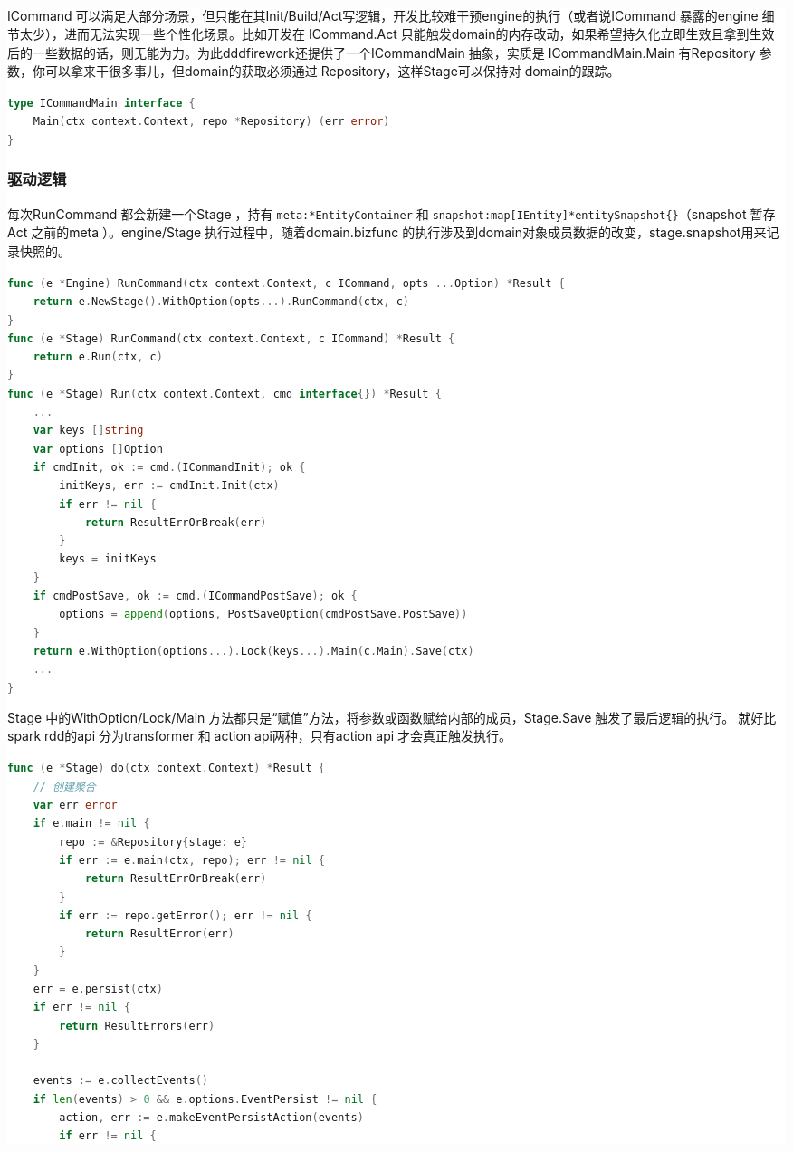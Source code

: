 ICommand 可以满足大部分场景，但只能在其Init/Build/Act写逻辑，开发比较难干预engine的执行（或者说ICommand 暴露的engine 细节太少），进而无法实现一些个性化场景。比如开发在 ICommand.Act 只能触发domain的内存改动，如果希望持久化立即生效且拿到生效后的一些数据的话，则无能为力。为此dddfirework还提供了一个ICommandMain 抽象，实质是 ICommandMain.Main 有Repository 参数，你可以拿来干很多事儿，但domain的获取必须通过 Repository，这样Stage可以保持对 domain的跟踪。

```go
type ICommandMain interface {
	Main(ctx context.Context, repo *Repository) (err error)
}
```

### 驱动逻辑

每次RunCommand 都会新建一个Stage ，持有 `meta:*EntityContainer` 和 `snapshot:map[IEntity]*entitySnapshot{}`（snapshot 暂存Act 之前的meta ）。engine/Stage 执行过程中，随着domain.bizfunc 的执行涉及到domain对象成员数据的改变，stage.snapshot用来记录快照的。

```go
func (e *Engine) RunCommand(ctx context.Context, c ICommand, opts ...Option) *Result {
	return e.NewStage().WithOption(opts...).RunCommand(ctx, c)
}
func (e *Stage) RunCommand(ctx context.Context, c ICommand) *Result {
	return e.Run(ctx, c)
}
func (e *Stage) Run(ctx context.Context, cmd interface{}) *Result {
	...
	var keys []string
	var options []Option
	if cmdInit, ok := cmd.(ICommandInit); ok {
		initKeys, err := cmdInit.Init(ctx)
		if err != nil {
			return ResultErrOrBreak(err)
		}
		keys = initKeys
	}
	if cmdPostSave, ok := cmd.(ICommandPostSave); ok {
		options = append(options, PostSaveOption(cmdPostSave.PostSave))
	}
	return e.WithOption(options...).Lock(keys...).Main(c.Main).Save(ctx)
	...
}
```

Stage 中的WithOption/Lock/Main 方法都只是“赋值”方法，将参数或函数赋给内部的成员，Stage.Save 触发了最后逻辑的执行。 就好比spark rdd的api 分为transformer 和 action api两种，只有action api 才会真正触发执行。

```go
func (e *Stage) do(ctx context.Context) *Result {
	// 创建聚合
	var err error
	if e.main != nil {
		repo := &Repository{stage: e}
		if err := e.main(ctx, repo); err != nil {
			return ResultErrOrBreak(err)
		}
		if err := repo.getError(); err != nil {
			return ResultError(err)
		}
	}
	err = e.persist(ctx)
	if err != nil {
		return ResultErrors(err)
	}

	events := e.collectEvents()
	if len(events) > 0 && e.options.EventPersist != nil {
		action, err := e.makeEventPersistAction(events)
		if err != nil {
```